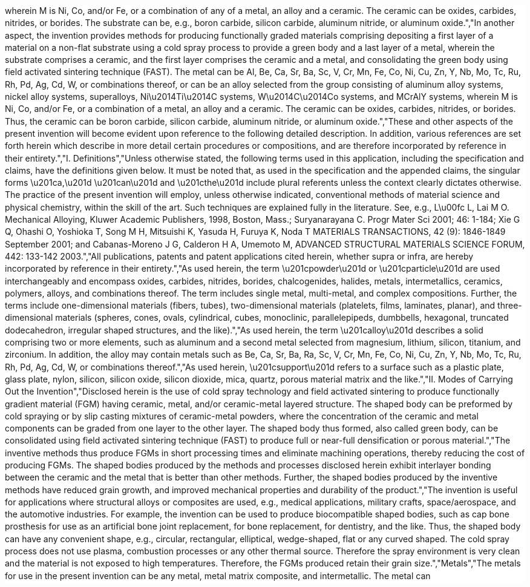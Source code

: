 wherein M is Ni, Co, and\/or Fe, or a combination of any of a metal, an alloy and a ceramic. The ceramic can be oxides, carbides, nitrides, or borides. The substrate can be, e.g., boron carbide, silicon carbide, aluminum nitride, or aluminum oxide.","In another aspect, the invention provides methods for producing functionally graded materials comprising depositing a first layer of a material on a non-flat substrate using a cold spray process to provide a green body and a last layer of a metal, wherein the substrate comprises a ceramic, and the first layer comprises the ceramic and a metal, and consolidating the green body using field activated sintering technique (FAST). The metal can be Al, Be, Ca, Sr, Ba, Sc, V, Cr, Mn, Fe, Co, Ni, Cu, Zn, Y, Nb, Mo, Tc, Ru, Rh, Pd, Ag, Cd, W, or combinations thereof, or can be an alloy selected from the group consisting of aluminum alloy systems, nickel alloy systems, superalloys, Ni\u2014Ti\u2014C systems, W\u2014C\u2014Co systems, and MCrAlY systems, wherein M is Ni, Co, and\/or Fe, or a combination of a metal, an alloy and a ceramic. The ceramic can be oxides, carbides, nitrides, or borides. Thus, the ceramic can be boron carbide, silicon carbide, aluminum nitride, or aluminum oxide.","These and other aspects of the present invention will become evident upon reference to the following detailed description. In addition, various references are set forth herein which describe in more detail certain procedures or compositions, and are therefore incorporated by reference in their entirety.","I. Definitions","Unless otherwise stated, the following terms used in this application, including the specification and claims, have the definitions given below. It must be noted that, as used in the specification and the appended claims, the singular forms \u201ca,\u201d \u201can\u201d and \u201cthe\u201d include plural referents unless the context clearly dictates otherwise. The practice of the present invention will employ, unless otherwise indicated, conventional methods of material science and physical chemistry, within the skill of the art. Such techniques are explained fully in the literature. See, e.g., L\u00fc L, Lai M O. Mechanical Alloying, Kluwer Academic Publishers, 1998, Boston, Mass.; Suryanarayana C. Progr Mater Sci 2001; 46: 1-184; Xie G Q, Ohashi O, Yoshioka T, Song M H, Mitsuishi K, Yasuda H, Furuya K, Noda T MATERIALS TRANSACTIONS, 42 (9): 1846-1849 September 2001; and Cabanas-Moreno J G, Calderon H A, Umemoto M, ADVANCED STRUCTURAL MATERIALS SCIENCE FORUM, 442: 133-142 2003.","All publications, patents and patent applications cited herein, whether supra or infra, are hereby incorporated by reference in their entirety.","As used herein, the term \u201cpowder\u201d or \u201cparticle\u201d are used interchangeably and encompass oxides, carbides, nitrides, borides, chalcogenides, halides, metals, intermetallics, ceramics, polymers, alloys, and combinations thereof. The term includes single metal, multi-metal, and complex compositions. Further, the terms include one-dimensional materials (fibers, tubes), two-dimensional materials (platelets, films, laminates, planar), and three-dimensional materials (spheres, cones, ovals, cylindrical, cubes, monoclinic, parallelepipeds, dumbbells, hexagonal, truncated dodecahedron, irregular shaped structures, and the like).","As used herein, the term \u201calloy\u201d describes a solid comprising two or more elements, such as aluminum and a second metal selected from magnesium, lithium, silicon, titanium, and zirconium. In addition, the alloy may contain metals such as Be, Ca, Sr, Ba, Ra, Sc, V, Cr, Mn, Fe, Co, Ni, Cu, Zn, Y, Nb, Mo, Tc, Ru, Rh, Pd, Ag, Cd, W, or combinations thereof.","As used herein, \u201csupport\u201d refers to a surface such as a plastic plate, glass plate, nylon, silicon, silicon oxide, silicon dioxide, mica, quartz, porous material matrix and the like.","II. Modes of Carrying Out the Invention","Disclosed herein is the use of cold spray technology and field activated sintering to produce functionally gradient material (FGM) having ceramic, metal, and\/or ceramic-metal layered structure. The shaped body can be preformed by cold spraying or by slip casting mixtures of ceramic-metal powders, where the concentration of the ceramic and metal components can be graded from one layer to the other layer. The shaped body thus formed, also called green body, can be consolidated using field activated sintering technique (FAST) to produce full or near-full densification or porous material.","The inventive methods thus produce FGMs in short processing times and eliminate machining operations, thereby reducing the cost of producing FGMs. The shaped bodies produced by the methods and processes disclosed herein exhibit interlayer bonding between the ceramic and the metal that is better than other methods. Further, the shaped bodies produced by the inventive methods have reduced grain growth, and improved mechanical properties and durability of the product.","The invention is useful for applications where structural alloys or composites are used, e.g., medical applications, military crafts, space\/aerospace, and the automotive industries. For example, the invention can be used to produce biocompatible shaped bodies, such as cap bone prosthesis for use as an artificial bone joint replacement, for bone replacement, for dentistry, and the like. Thus, the shaped body can have any convenient shape, e.g., circular, rectangular, elliptical, wedge-shaped, flat or any curved shaped. The cold spray process does not use plasma, combustion processes or any other thermal source. Therefore the spray environment is very clean and the material is not exposed to high temperatures. Therefore, the FGMs produced retain their grain size.","Metals","The metals for use in the present invention can be any metal, metal matrix composite, and intermetallic. The metal can